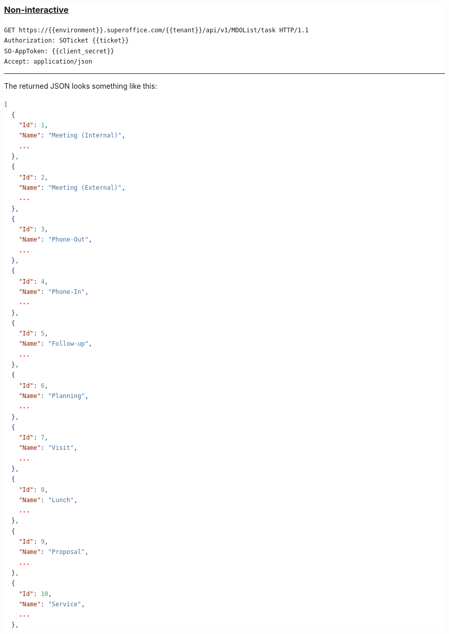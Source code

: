 ### [Non-interactive](#tab/getmdolist-non-interactive)

```http
GET https://{{environment}}.superoffice.com/{{tenant}}/api/v1/MDOList/task HTTP/1.1
Authorization: SOTicket {{ticket}}
SO-AppToken: {{client_secret}}
Accept: application/json
```

***

The returned JSON looks something like this:

```json
[
  {
    "Id": 1,
    "Name": "Meeting (Internal)",
    ...
  },
  {
    "Id": 2,
    "Name": "Meeting (External)",
    ...
  },
  {
    "Id": 3,
    "Name": "Phone-Out",
    ...
  },
  {
    "Id": 4,
    "Name": "Phone-In",
    ...
  },
  {
    "Id": 5,
    "Name": "Follow-up",
    ...
  },
  {
    "Id": 6,
    "Name": "Planning",
    ...
  },
  {
    "Id": 7,
    "Name": "Visit",
    ...
  },
  {
    "Id": 8,
    "Name": "Lunch",
    ...
  },
  {
    "Id": 9,
    "Name": "Proposal",
    ...
  },
  {
    "Id": 10,
    "Name": "Service",
    ...
  },
```